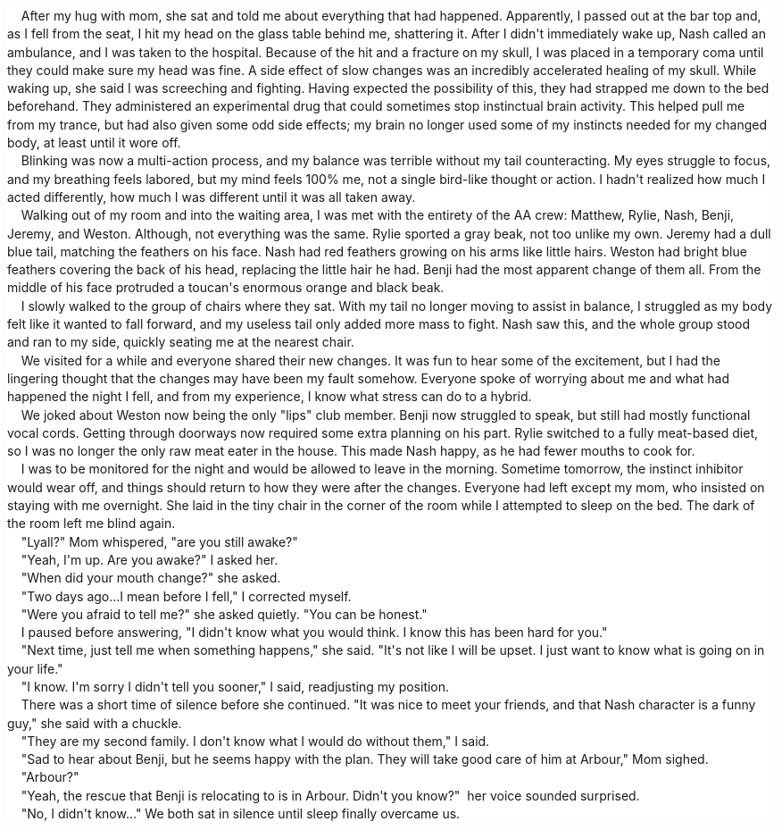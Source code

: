 &nbsp;&nbsp;&nbsp;&nbsp;After my hug with mom, she sat and told me about everything that had happened. Apparently, I passed out at the bar top and, as I fell from the seat, I hit my head on the glass table behind me, shattering it. After I didn't immediately wake up, Nash called an ambulance, and I was taken to the hospital. Because of the hit and a fracture on my skull, I was placed in a temporary coma until they could make sure my head was fine. A side effect of slow changes was an incredibly accelerated healing of my skull. While waking up, she said I was screeching and fighting. Having expected the possibility of this, they had strapped me down to the bed beforehand. They administered an experimental drug that could sometimes stop instinctual brain activity. This helped pull me from my trance, but had also given some odd side effects; my brain no longer used some of my instincts needed for my changed body, at least until it wore off.    
&nbsp;&nbsp;&nbsp;&nbsp;Blinking was now a multi-action process, and my balance was terrible without my tail counteracting. My eyes struggle to focus, and my breathing feels labored, but my mind feels 100% me, not a single bird-like thought or action. I hadn't realized how much I acted differently, how much I was different until it was all taken away.     
&nbsp;&nbsp;&nbsp;&nbsp;Walking out of my room and into the waiting area, I was met with the entirety of the AA crew: Matthew, Rylie, Nash, Benji, Jeremy, and Weston. Although, not everything was the same. Rylie sported a gray beak, not too unlike my own. Jeremy had a dull blue tail, matching the feathers on his face. Nash had red feathers growing on his arms like little hairs. Weston had bright blue feathers covering the back of his head, replacing the little hair he had. Benji had the most apparent change of them all. From the middle of his face protruded a toucan's enormous orange and black beak.    
&nbsp;&nbsp;&nbsp;&nbsp;I slowly walked to the group of chairs where they sat. With my tail no longer moving to assist in balance, I struggled as my body felt like it wanted to fall forward, and my useless tail only added more mass to fight. Nash saw this, and the whole group stood and ran to my side, quickly seating me at the nearest chair.     
&nbsp;&nbsp;&nbsp;&nbsp;We visited for a while and everyone shared their new changes. It was fun to hear some of the excitement, but I had the lingering thought that the changes may have been my fault somehow. Everyone spoke of worrying about me and what had happened the night I fell, and from my experience, I know what stress can do to a hybrid.    
&nbsp;&nbsp;&nbsp;&nbsp;We joked about Weston now being the only "lips" club member. Benji now struggled to speak, but still had mostly functional vocal cords. Getting through doorways now required some extra planning on his part. Rylie switched to a fully meat-based diet, so I was no longer the only raw meat eater in the house. This made Nash happy, as he had fewer mouths to cook for.    
&nbsp;&nbsp;&nbsp;&nbsp;I was to be monitored for the night and would be allowed to leave in the morning. Sometime tomorrow, the instinct inhibitor would wear off, and things should return to how they were after the changes. Everyone had left except my mom, who insisted on staying with me overnight. She laid in the tiny chair in the corner of the room while I attempted to sleep on the bed. The dark of the room left me blind again.    
&nbsp;&nbsp;&nbsp;&nbsp;"Lyall?" Mom whispered, "are you still awake?"    
&nbsp;&nbsp;&nbsp;&nbsp;"Yeah, I'm up. Are you awake?" I asked her.    
&nbsp;&nbsp;&nbsp;&nbsp;"When did your mouth change?" she asked.    
&nbsp;&nbsp;&nbsp;&nbsp;"Two days ago…I mean before I fell," I corrected myself.    
&nbsp;&nbsp;&nbsp;&nbsp;"Were you afraid to tell me?" she asked quietly. "You can be honest."    
&nbsp;&nbsp;&nbsp;&nbsp;I paused before answering, "I didn't know what you would think. I know this has been hard for you."    
&nbsp;&nbsp;&nbsp;&nbsp;"Next time, just tell me when something happens," she said. "It's not like I will be upset. I just want to know what is going on in your life."     
&nbsp;&nbsp;&nbsp;&nbsp;"I know. I'm sorry I didn't tell you sooner," I said, readjusting my position.    
&nbsp;&nbsp;&nbsp;&nbsp;There was a short time of silence before she continued. "It was nice to meet your friends, and that Nash character is a funny guy," she said with a chuckle.    
&nbsp;&nbsp;&nbsp;&nbsp;"They are my second family. I don't know what I would do without them," I said.    
&nbsp;&nbsp;&nbsp;&nbsp;"Sad to hear about Benji, but he seems happy with the plan. They will take good care of him at Arbour," Mom sighed.    
&nbsp;&nbsp;&nbsp;&nbsp;"Arbour?"    
&nbsp;&nbsp;&nbsp;&nbsp;"Yeah, the rescue that Benji is relocating to is in Arbour. Didn't you know?"  her voice sounded surprised.    
&nbsp;&nbsp;&nbsp;&nbsp;"No, I didn't know…" We both sat in silence until sleep finally overcame us.    